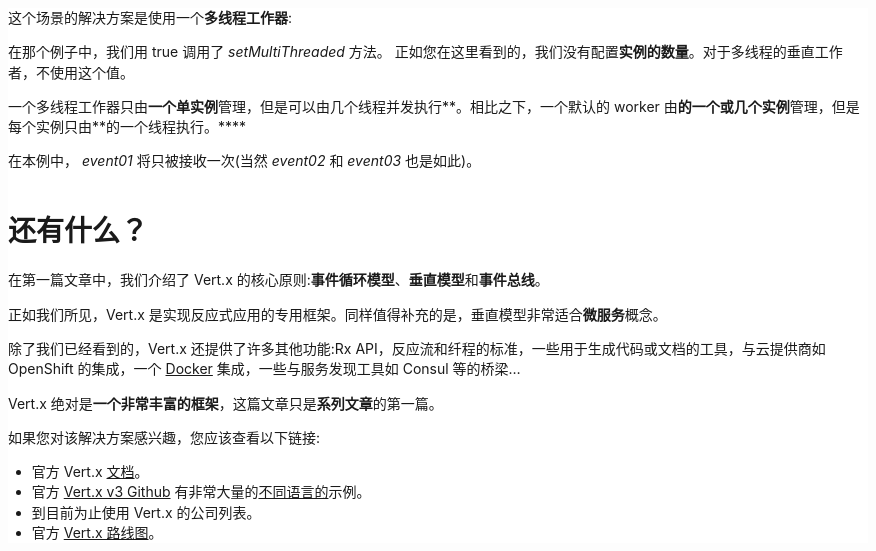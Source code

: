 这个场景的解决方案是使用一个**多线程工作器**:

在那个例子中，我们用 true 调用了 *setMultiThreaded* 方法。
正如您在这里看到的，我们没有配置**实例的数量**。对于多线程的垂直工作者，不使用这个值。

一个多线程工作器只由**一个单实例**管理，但是可以由几个线程并发执行**。相比之下，一个默认的 worker 由**的一个或几个实例**管理，但是每个实例只由**的一个线程执行。****

在本例中， *event01* 将只被接收一次(当然 *event02* 和 *event03* 也是如此)。

# 还有什么？

在第一篇文章中，我们介绍了 Vert.x 的核心原则:**事件循环模型**、**垂直模型**和**事件总线**。

正如我们所见，Vert.x 是实现反应式应用的专用框架。同样值得补充的是，垂直模型非常适合**微服务**概念。

除了我们已经看到的，Vert.x 还提供了许多其他功能:Rx API，反应流和纤程的标准，一些用于生成代码或文档的工具，与云提供商如 OpenShift 的集成，一个 [Docker](https://hackernoon.com/10-free-courses-to-learn-docker-for-programmers-and-devops-engineers-7ff2781fd6e0) 集成，一些与服务发现工具如 Consul 等的桥梁…

Vert.x 绝对是**一个非常丰富的框架**，这篇文章只是**系列文章**的第一篇。

如果您对该解决方案感兴趣，您应该查看以下链接:

*   官方 Vert.x [文档](http://vertx.io/docs/)。
*   官方 [Vert.x v3 Github](https://github.com/vert-x3) 有非常大量的[不同语言的](https://github.com/vert-x3/vertx-examples)示例。
*   到目前为止使用 Vert.x 的公司列表。
*   官方 [Vert.x 路线图](https://github.com/vert-x3/wiki/wiki/Vert.x-Roadmap)。